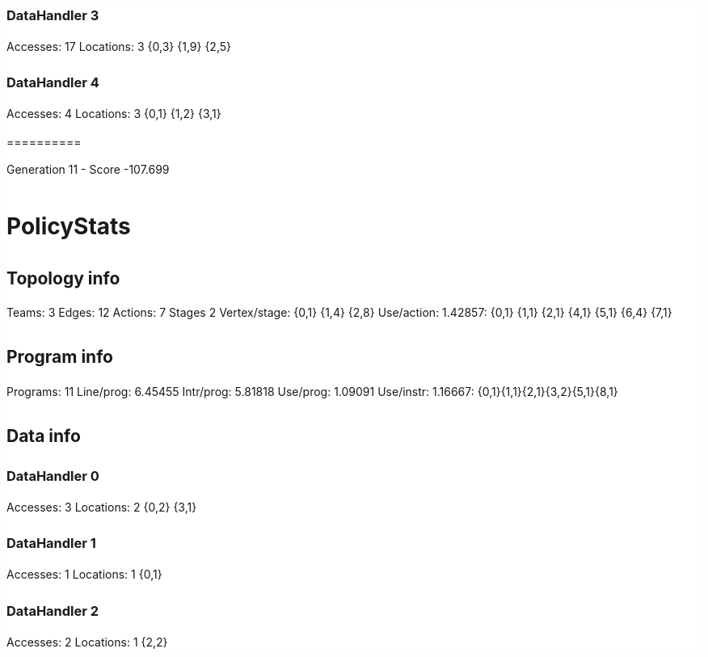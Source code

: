 ### DataHandler 3
Accesses:	17
Locations:	3
{0,3} {1,9} {2,5} 

### DataHandler 4
Accesses:	4
Locations:	3
{0,1} {1,2} {3,1} 


==========

Generation 11 - Score -107.699

# PolicyStats
## Topology info
Teams:		3
Edges:		12
Actions:	7
Stages		2
Vertex/stage:	{0,1} {1,4} {2,8} 
Use/action:	1.42857: {0,1} {1,1} {2,1} {4,1} {5,1} {6,4} {7,1} 

## Program info
Programs:	11
Line/prog:	6.45455
Intr/prog:	5.81818
Use/prog:	1.09091
Use/instr:	1.16667: {0,1}{1,1}{2,1}{3,2}{5,1}{8,1}

## Data info

### DataHandler 0
Accesses:	3
Locations:	2
{0,2} {3,1} 

### DataHandler 1
Accesses:	1
Locations:	1
{0,1} 

### DataHandler 2
Accesses:	2
Locations:	1
{2,2} 
